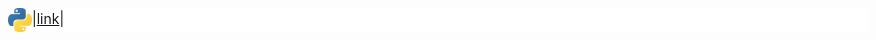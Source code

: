 <img src="https://github.com/AnasImloul/Leetcode-Solutions/blob/main/icons/python.svg" width="24px" align="center"/></a>|[link](https://www.leetcode.com/problems/people-whose-list-of-favorite-companies-is-not-a-subset-of-another-list)|